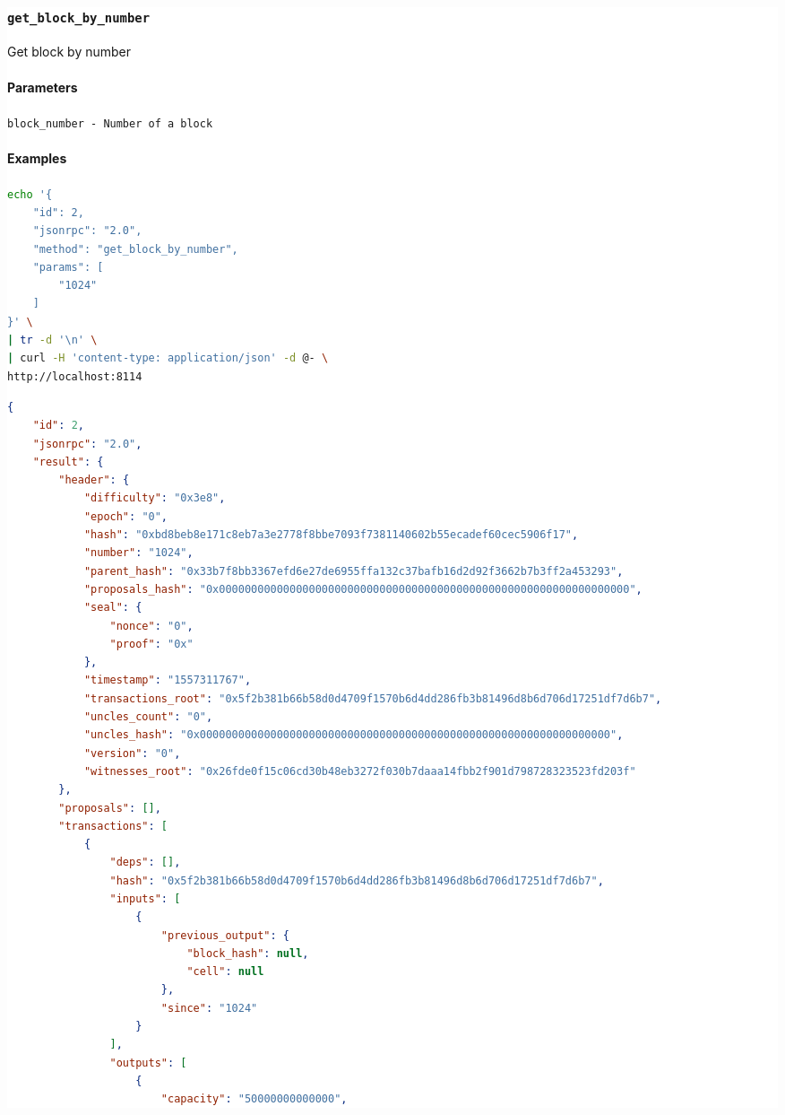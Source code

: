 ### `get_block_by_number`

Get block by number

#### Parameters

    block_number - Number of a block

#### Examples

```bash
echo '{
    "id": 2,
    "jsonrpc": "2.0",
    "method": "get_block_by_number",
    "params": [
        "1024"
    ]
}' \
| tr -d '\n' \
| curl -H 'content-type: application/json' -d @- \
http://localhost:8114
```

```json
{
    "id": 2,
    "jsonrpc": "2.0",
    "result": {
        "header": {
            "difficulty": "0x3e8",
            "epoch": "0",
            "hash": "0xbd8beb8e171c8eb7a3e2778f8bbe7093f7381140602b55ecadef60cec5906f17",
            "number": "1024",
            "parent_hash": "0x33b7f8bb3367efd6e27de6955ffa132c37bafb16d2d92f3662b7b3ff2a453293",
            "proposals_hash": "0x0000000000000000000000000000000000000000000000000000000000000000",
            "seal": {
                "nonce": "0",
                "proof": "0x"
            },
            "timestamp": "1557311767",
            "transactions_root": "0x5f2b381b66b58d0d4709f1570b6d4dd286fb3b81496d8b6d706d17251df7d6b7",
            "uncles_count": "0",
            "uncles_hash": "0x0000000000000000000000000000000000000000000000000000000000000000",
            "version": "0",
            "witnesses_root": "0x26fde0f15c06cd30b48eb3272f030b7daaa14fbb2f901d798728323523fd203f"
        },
        "proposals": [],
        "transactions": [
            {
                "deps": [],
                "hash": "0x5f2b381b66b58d0d4709f1570b6d4dd286fb3b81496d8b6d706d17251df7d6b7",
                "inputs": [
                    {
                        "previous_output": {
                            "block_hash": null,
                            "cell": null
                        },
                        "since": "1024"
                    }
                ],
                "outputs": [
                    {
                        "capacity": "50000000000000",
```